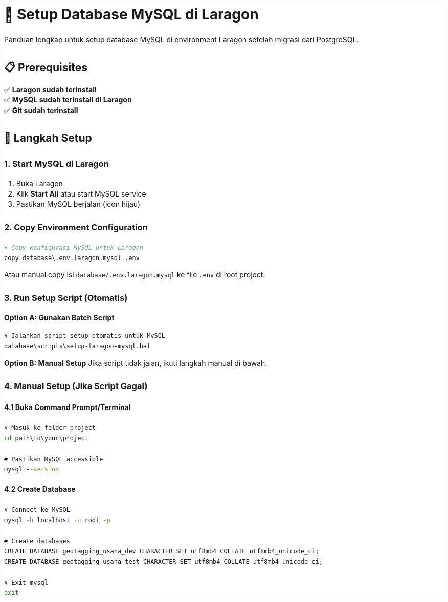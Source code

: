 # 🚀 Setup Database MySQL di Laragon

Panduan lengkap untuk setup database MySQL di environment Laragon setelah migrasi dari PostgreSQL.

## 📋 Prerequisites

✅ **Laragon sudah terinstall**  
✅ **MySQL sudah terinstall di Laragon**  
✅ **Git sudah terinstall**

## 🔧 Langkah Setup

### 1. **Start MySQL di Laragon**

1. Buka Laragon
2. Klik **Start All** atau start MySQL service
3. Pastikan MySQL berjalan (icon hijau)

### 2. **Copy Environment Configuration**

```bash
# Copy konfigurasi MySQL untuk Laragon
copy database\.env.laragon.mysql .env
```

Atau manual copy isi `database/.env.laragon.mysql` ke file `.env` di root project.

### 3. **Run Setup Script (Otomatis)**

**Option A: Gunakan Batch Script**
```cmd
# Jalankan script setup otomatis untuk MySQL
database\scripts\setup-laragon-mysql.bat
```

**Option B: Manual Setup**
Jika script tidak jalan, ikuti langkah manual di bawah.

### 4. **Manual Setup (Jika Script Gagal)**

#### 4.1 Buka Command Prompt/Terminal

```cmd
# Masuk ke folder project
cd path\to\your\project

# Pastikan MySQL accessible
mysql --version
```

#### 4.2 Create Database

```cmd
# Connect ke MySQL
mysql -h localhost -u root -p

# Create databases
CREATE DATABASE geotagging_usaha_dev CHARACTER SET utf8mb4 COLLATE utf8mb4_unicode_ci;
CREATE DATABASE geotagging_usaha_test CHARACTER SET utf8mb4 COLLATE utf8mb4_unicode_ci;

# Exit mysql
exit
```

